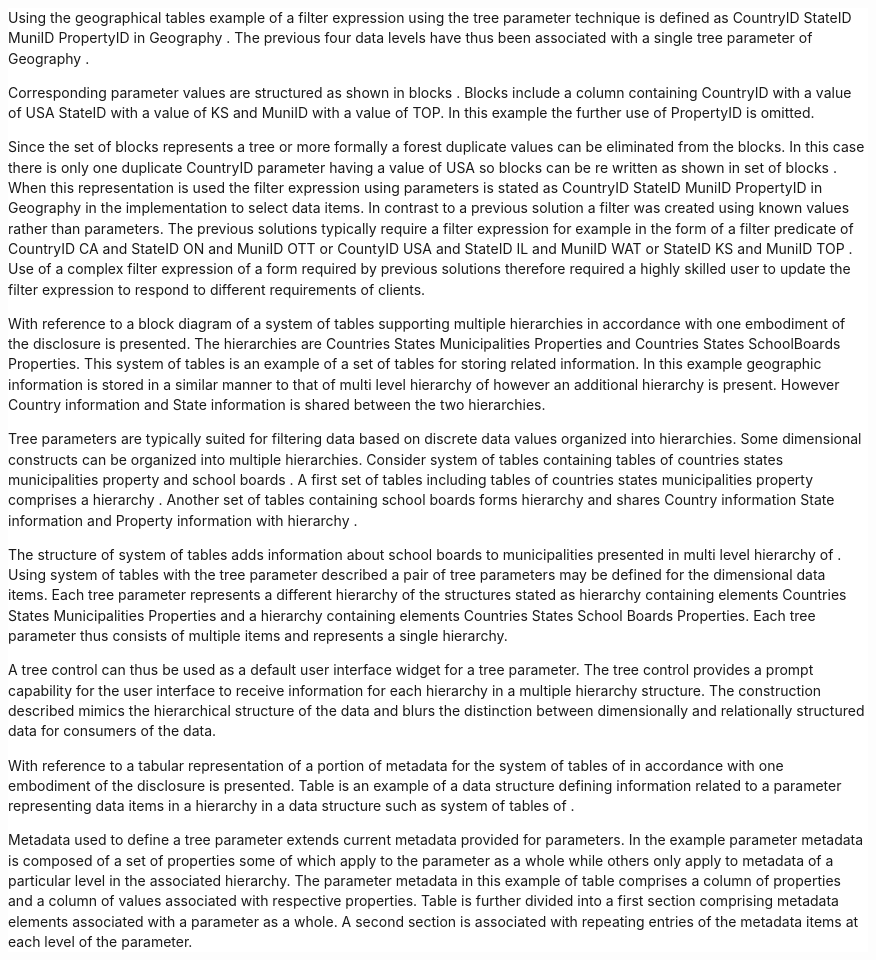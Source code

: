Using the geographical tables example of a filter expression using the tree parameter technique is defined as CountryID StateID MuniID PropertyID in Geography . The previous four data levels have thus been associated with a single tree parameter of Geography .

Corresponding parameter values are structured as shown in blocks . Blocks include a column containing CountryID with a value of USA StateID with a value of KS and MuniID with a value of TOP. In this example the further use of PropertyID is omitted.

Since the set of blocks represents a tree or more formally a forest duplicate values can be eliminated from the blocks. In this case there is only one duplicate CountryID parameter having a value of USA so blocks can be re written as shown in set of blocks . When this representation is used the filter expression using parameters is stated as CountryID StateID MuniID PropertyID in Geography in the implementation to select data items. In contrast to a previous solution a filter was created using known values rather than parameters. The previous solutions typically require a filter expression for example in the form of a filter predicate of CountryID CA and StateID ON and MuniID OTT or CountyID USA and StateID IL and MuniID WAT or StateID KS and MuniID TOP . Use of a complex filter expression of a form required by previous solutions therefore required a highly skilled user to update the filter expression to respond to different requirements of clients.

With reference to a block diagram of a system of tables supporting multiple hierarchies in accordance with one embodiment of the disclosure is presented. The hierarchies are Countries States Municipalities Properties and Countries States SchoolBoards Properties. This system of tables is an example of a set of tables for storing related information. In this example geographic information is stored in a similar manner to that of multi level hierarchy of however an additional hierarchy is present. However Country information and State information is shared between the two hierarchies.

Tree parameters are typically suited for filtering data based on discrete data values organized into hierarchies. Some dimensional constructs can be organized into multiple hierarchies. Consider system of tables containing tables of countries states municipalities property and school boards . A first set of tables including tables of countries states municipalities property comprises a hierarchy . Another set of tables containing school boards forms hierarchy and shares Country information State information and Property information with hierarchy .

The structure of system of tables adds information about school boards to municipalities presented in multi level hierarchy of . Using system of tables with the tree parameter described a pair of tree parameters may be defined for the dimensional data items. Each tree parameter represents a different hierarchy of the structures stated as hierarchy containing elements Countries States Municipalities Properties and a hierarchy containing elements Countries States School Boards Properties. Each tree parameter thus consists of multiple items and represents a single hierarchy.

A tree control can thus be used as a default user interface widget for a tree parameter. The tree control provides a prompt capability for the user interface to receive information for each hierarchy in a multiple hierarchy structure. The construction described mimics the hierarchical structure of the data and blurs the distinction between dimensionally and relationally structured data for consumers of the data.

With reference to a tabular representation of a portion of metadata for the system of tables of in accordance with one embodiment of the disclosure is presented. Table is an example of a data structure defining information related to a parameter representing data items in a hierarchy in a data structure such as system of tables of .

Metadata used to define a tree parameter extends current metadata provided for parameters. In the example parameter metadata is composed of a set of properties some of which apply to the parameter as a whole while others only apply to metadata of a particular level in the associated hierarchy. The parameter metadata in this example of table comprises a column of properties and a column of values associated with respective properties. Table is further divided into a first section comprising metadata elements associated with a parameter as a whole. A second section is associated with repeating entries of the metadata items at each level of the parameter.
